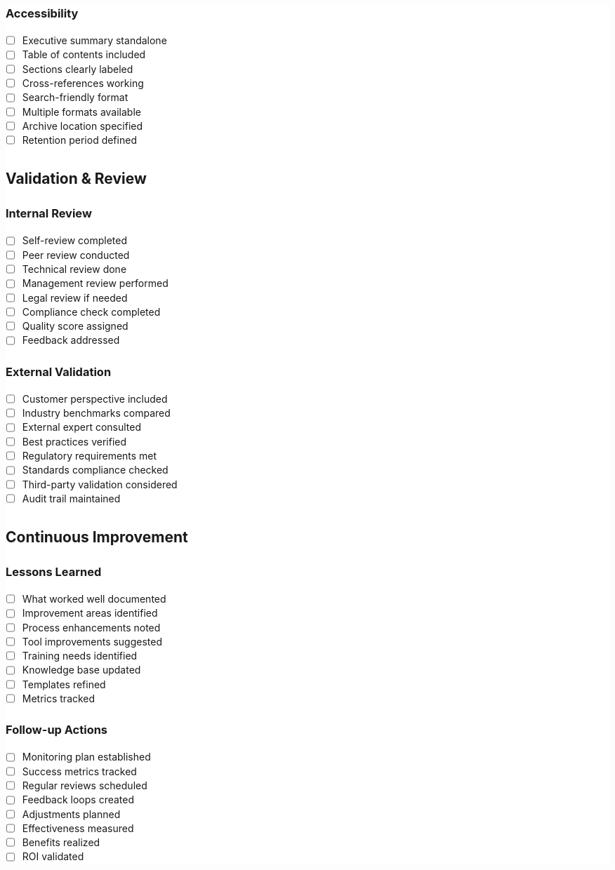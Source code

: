### Accessibility
- [ ] Executive summary standalone
- [ ] Table of contents included
- [ ] Sections clearly labeled
- [ ] Cross-references working
- [ ] Search-friendly format
- [ ] Multiple formats available
- [ ] Archive location specified
- [ ] Retention period defined

## Validation & Review

### Internal Review
- [ ] Self-review completed
- [ ] Peer review conducted
- [ ] Technical review done
- [ ] Management review performed
- [ ] Legal review if needed
- [ ] Compliance check completed
- [ ] Quality score assigned
- [ ] Feedback addressed

### External Validation
- [ ] Customer perspective included
- [ ] Industry benchmarks compared
- [ ] External expert consulted
- [ ] Best practices verified
- [ ] Regulatory requirements met
- [ ] Standards compliance checked
- [ ] Third-party validation considered
- [ ] Audit trail maintained

## Continuous Improvement

### Lessons Learned
- [ ] What worked well documented
- [ ] Improvement areas identified
- [ ] Process enhancements noted
- [ ] Tool improvements suggested
- [ ] Training needs identified
- [ ] Knowledge base updated
- [ ] Templates refined
- [ ] Metrics tracked

### Follow-up Actions
- [ ] Monitoring plan established
- [ ] Success metrics tracked
- [ ] Regular reviews scheduled
- [ ] Feedback loops created
- [ ] Adjustments planned
- [ ] Effectiveness measured
- [ ] Benefits realized
- [ ] ROI validated
